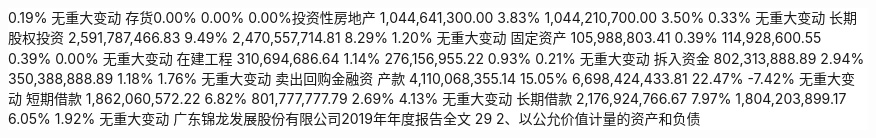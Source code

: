 0.19%
无重大变动
存货0.00%
0.00%
0.00%投资性房地产
1,044,641,300.00
3.83%
1,044,210,700.00
3.50%
0.33%
无重大变动
长期股权投资
2,591,787,466.83
9.49%
2,470,557,714.81
8.29%
1.20%
无重大变动
固定资产
105,988,803.41
0.39%
114,928,600.55
0.39%
0.00%
无重大变动
在建工程
310,694,686.64
1.14%
276,156,955.22
0.93%
0.21%
无重大变动
拆入资金
802,313,888.89
2.94%
350,388,888.89
1.18%
1.76%
无重大变动
卖出回购金融资
产款
4,110,068,355.14
15.05%
6,698,424,433.81
22.47%
-7.42%
无重大变动
短期借款
1,862,060,572.22
6.82%
801,777,777.79
2.69%
4.13%
无重大变动
长期借款
2,176,924,766.67
7.97%
1,804,203,899.17
6.05%
1.92%
无重大变动
广东锦龙发展股份有限公司2019年年度报告全文
29
2、以公允价值计量的资产和负债